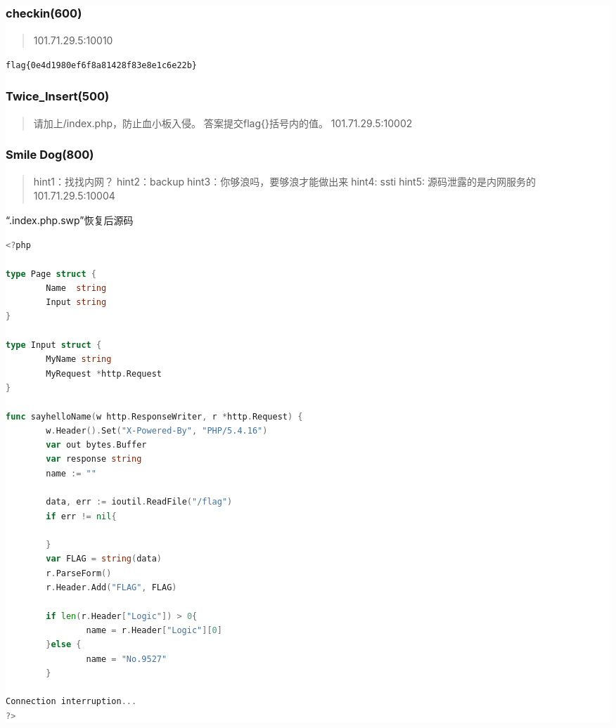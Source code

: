 
### checkin(600)
> 101.71.29.5:10010

```
flag{0e4d1980ef6f8a81428f83e8e1c6e22b}
```



### Twice_Insert(500)

> 请加上/index.php，防止血小板入侵。 答案提交flag{}括号内的值。
> 101.71.29.5:10002



### Smile Dog(800)
> hint1：找找内网？ 
> hint2：backup 
> hint3：你够浪吗，要够浪才能做出来
> hint4: ssti
> hint5: 源码泄露的是内网服务的
> 101.71.29.5:10004	

“.index.php.swp”恢复后源码
```go
<?php

type Page struct {
        Name  string
        Input string
}

type Input struct {
        MyName string
        MyRequest *http.Request
}

func sayhelloName(w http.ResponseWriter, r *http.Request) {
        w.Header().Set("X-Powered-By", "PHP/5.4.16")
        var out bytes.Buffer
        var response string
        name := ""

        data, err := ioutil.ReadFile("/flag")
        if err != nil{

        }
        var FLAG = string(data)
        r.ParseForm()
        r.Header.Add("FLAG", FLAG)

        if len(r.Header["Logic"]) > 0{
                name = r.Header["Logic"][0]
        }else {
                name = "No.9527"
        }

Connection interruption...
?>
```
